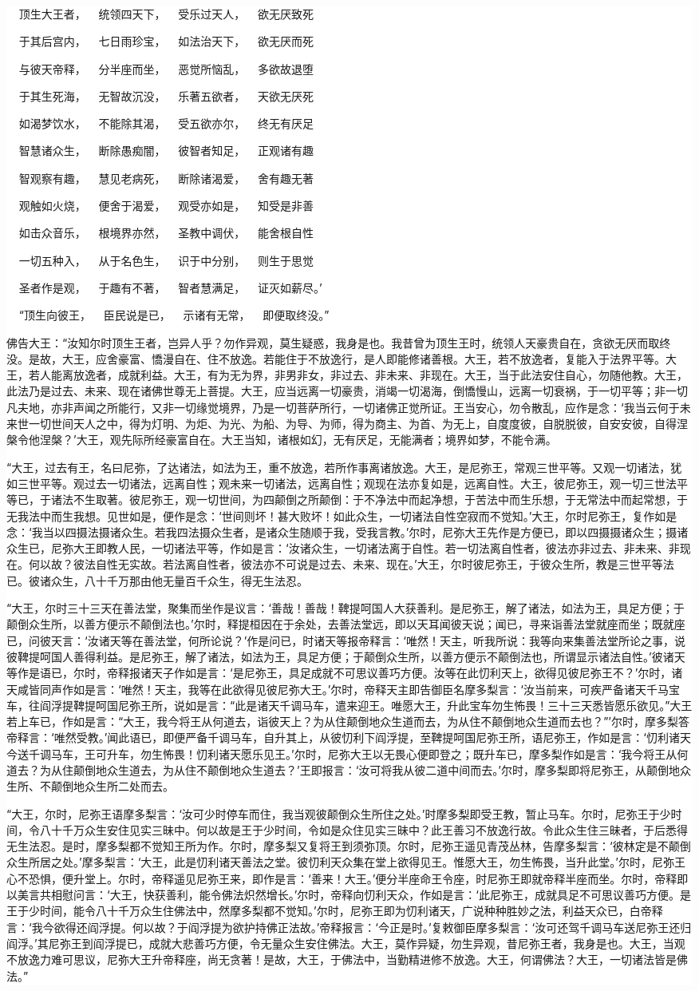 &nbsp;&nbsp;&nbsp;&nbsp;顶生大王者，&nbsp;&nbsp;&nbsp;&nbsp;统领四天下，&nbsp;&nbsp;&nbsp;&nbsp;受乐过天人，&nbsp;&nbsp;&nbsp;&nbsp;欲无厌致死

&nbsp;&nbsp;&nbsp;&nbsp;于其后宫内，&nbsp;&nbsp;&nbsp;&nbsp;七日雨珍宝，&nbsp;&nbsp;&nbsp;&nbsp;如法治天下，&nbsp;&nbsp;&nbsp;&nbsp;欲无厌而死

&nbsp;&nbsp;&nbsp;&nbsp;与彼天帝释，&nbsp;&nbsp;&nbsp;&nbsp;分半座而坐，&nbsp;&nbsp;&nbsp;&nbsp;恶觉所恼乱，&nbsp;&nbsp;&nbsp;&nbsp;多欲故退堕

&nbsp;&nbsp;&nbsp;&nbsp;于其生死海，&nbsp;&nbsp;&nbsp;&nbsp;无智故沉没，&nbsp;&nbsp;&nbsp;&nbsp;乐著五欲者，&nbsp;&nbsp;&nbsp;&nbsp;天欲无厌死

&nbsp;&nbsp;&nbsp;&nbsp;如渴梦饮水，&nbsp;&nbsp;&nbsp;&nbsp;不能除其渴，&nbsp;&nbsp;&nbsp;&nbsp;受五欲亦尔，&nbsp;&nbsp;&nbsp;&nbsp;终无有厌足

&nbsp;&nbsp;&nbsp;&nbsp;智慧诸众生，&nbsp;&nbsp;&nbsp;&nbsp;断除愚痴闇，&nbsp;&nbsp;&nbsp;&nbsp;彼智者知足，&nbsp;&nbsp;&nbsp;&nbsp;正观诸有趣

&nbsp;&nbsp;&nbsp;&nbsp;智观察有趣，&nbsp;&nbsp;&nbsp;&nbsp;慧见老病死，&nbsp;&nbsp;&nbsp;&nbsp;断除诸渴爱，&nbsp;&nbsp;&nbsp;&nbsp;舍有趣无著

&nbsp;&nbsp;&nbsp;&nbsp;观触如火烧，&nbsp;&nbsp;&nbsp;&nbsp;便舍于渴爱，&nbsp;&nbsp;&nbsp;&nbsp;观受亦如是，&nbsp;&nbsp;&nbsp;&nbsp;知受是非善

&nbsp;&nbsp;&nbsp;&nbsp;如击众音乐，&nbsp;&nbsp;&nbsp;&nbsp;根境界亦然，&nbsp;&nbsp;&nbsp;&nbsp;圣教中调伏，&nbsp;&nbsp;&nbsp;&nbsp;能舍根自性

&nbsp;&nbsp;&nbsp;&nbsp;一切五种入，&nbsp;&nbsp;&nbsp;&nbsp;从于名色生，&nbsp;&nbsp;&nbsp;&nbsp;识于中分别，&nbsp;&nbsp;&nbsp;&nbsp;则生于思觉

&nbsp;&nbsp;&nbsp;&nbsp;圣者作是观，&nbsp;&nbsp;&nbsp;&nbsp;于趣有不著，&nbsp;&nbsp;&nbsp;&nbsp;智者慧满足，&nbsp;&nbsp;&nbsp;&nbsp;证灭如薪尽。’

&nbsp;&nbsp;&nbsp;&nbsp;“顶生向彼王，&nbsp;&nbsp;&nbsp;&nbsp;臣民说是已，&nbsp;&nbsp;&nbsp;&nbsp;示诸有无常，&nbsp;&nbsp;&nbsp;&nbsp;即便取终没。”

佛告大王：“汝知尔时顶生王者，岂异人乎？勿作异观，莫生疑惑，我身是也。我昔曾为顶生王时，统领人天豪贵自在，贪欲无厌而取终没。是故，大王，应舍豪富、憍漫自在、住不放逸。若能住于不放逸行，是人即能修诸善根。大王，若不放逸者，复能入于法界平等。大王，若人能离放逸者，成就利益。大王，有为无为界，非男非女，非过去、非未来、非现在。大王，当于此法安住自心，勿随他教。大王，此法乃是过去、未来、现在诸佛世尊无上菩提。大王，应当远离一切豪贵，消竭一切渴海，倒憍慢山，远离一切衰祸，于一切平等；非一切凡夫地，亦非声闻之所能行，又非一切缘觉境界，乃是一切菩萨所行，一切诸佛正觉所证。王当安心，勿令散乱，应作是念：‘我当云何于未来世一切世间天人之中，得为灯明、为炬、为光、为船、为导、为师，得为商主、为首、为无上，自度度彼，自脱脱彼，自安安彼，自得涅槃令他涅槃？’大王，观先际所经豪富自在。大王当知，诸根如幻，无有厌足，无能满者；境界如梦，不能令满。

“大王，过去有王，名曰尼弥，了达诸法，如法为王，重不放逸，若所作事离诸放逸。大王，是尼弥王，常观三世平等。又观一切诸法，犹如三世平等。观过去一切诸法，远离自性；观未来一切诸法，远离自性；观现在法亦复如是，远离自性。大王，彼尼弥王，观一切三世法平等已，于诸法不生取著。彼尼弥王，观一切世间，为四颠倒之所颠倒：于不净法中而起净想，于苦法中而生乐想，于无常法中而起常想，于无我法中而生我想。见世如是，便作是念：‘世间则坏！甚大败坏！如此众生，一切诸法自性空寂而不觉知。’大王，尔时尼弥王，复作如是念：‘我当以四摄法摄诸众生。若我四法摄众生者，是诸众生随顺于我，受我言教。’尔时，尼弥大王先作是方便已，即以四摄摄诸众生；摄诸众生已，尼弥大王即教人民，一切诸法平等，作如是言：‘汝诸众生，一切诸法离于自性。若一切法离自性者，彼法亦非过去、非未来、非现在。何以故？彼法自性无实故。若法离自性者，彼法亦不可说是过去、未来、现在。’大王，尔时彼尼弥王，于彼众生所，教是三世平等法已。彼诸众生，八十千万那由他无量百千众生，得无生法忍。

“大王，尔时三十三天在善法堂，聚集而坐作是议言：‘善哉！善哉！鞞提呵国人大获善利。是尼弥王，解了诸法，如法为王，具足方便；于颠倒众生所，以善方便示不颠倒法也。’尔时，释提桓因在于余处，去善法堂远，即以天耳闻彼天说；闻已，寻来诣善法堂就座而坐；既就座已，问彼天言：‘汝诸天等在善法堂，何所论说？’作是问已，时诸天等报帝释言：‘唯然！天主，听我所说：我等向来集善法堂所论之事，说彼鞞提呵国人善得利益。是尼弥王，解了诸法，如法为王，具足方便；于颠倒众生所，以善方便示不颠倒法也，所谓显示诸法自性。’彼诸天等作是语已，尔时，帝释报诸天子作如是言：‘是尼弥王，具足成就不可思议善巧方便。汝等在此忉利天上，欲得见彼尼弥王不？’尔时，诸天咸皆同声作如是言：‘唯然！天主，我等在此欲得见彼尼弥大王。’尔时，帝释天主即告御臣名摩多梨言：‘汝当前来，可疾严备诸天千马宝车，往阎浮提鞞提呵国尼弥王所，说如是言：“此是诸天千调马车，遣来迎王。唯愿大王，升此宝车勿生怖畏！三十三天悉皆愿乐欲见。”大王若上车已，作如是言：“大王，我今将王从何道去，诣彼天上？为从住颠倒地众生道而去，为从住不颠倒地众生道而去也？”’尔时，摩多梨答帝释言：‘唯然受教。’闻此语已，即便严备千调马车，自升其上，从彼忉利下阎浮提，至鞞提呵国尼弥王所，语尼弥王，作如是言：‘忉利诸天今送千调马车，王可升车，勿生怖畏！忉利诸天愿乐见王。’尔时，尼弥大王以无畏心便即登之；既升车已，摩多梨作如是言：‘我今将王从何道去？为从住颠倒地众生道去，为从住不颠倒地众生道去？’王即报言：‘汝可将我从彼二道中间而去。’尔时，摩多梨即将尼弥王，从颠倒地众生所、不颠倒地众生所二处而去。

“大王，尔时，尼弥王语摩多梨言：‘汝可少时停车而住，我当观彼颠倒众生所住之处。’时摩多梨即受王教，暂止马车。尔时，尼弥王于少时间，令八十千万众生安住见实三昧中。何以故是王于少时间，令如是众住见实三昧中？此王善习不放逸行故。令此众生住三昧者，于后悉得无生法忍。是时，摩多梨都不觉知王所为作。尔时，摩多梨又复将王到须弥顶。尔时，尼弥王遥见青茂丛林，告摩多梨言：‘彼林定是不颠倒众生所居之处。’摩多梨言：‘大王，此是忉利诸天善法之堂。彼忉利天众集在堂上欲得见王。惟愿大王，勿生怖畏，当升此堂。’尔时，尼弥王心不恐惧，便升堂上。尔时，帝释遥见尼弥王来，即作是言：‘善来！大王。’便分半座命王令座，时尼弥王即就帝释半座而坐。尔时，帝释即以美言共相慰问言：‘大王，快获善利，能令佛法炽然增长。’尔时，帝释向忉利天众，作如是言：‘此尼弥王，成就具足不可思议善巧方便。是王于少时间，能令八十千万众生住佛法中，然摩多梨都不觉知。’尔时，尼弥王即为忉利诸天，广说种种胜妙之法，利益天众已，白帝释言：‘我今欲得还阎浮提。何以故？于阎浮提为欲护持佛正法故。’帝释报言：‘今正是时。’复敕御臣摩多梨言：‘汝可还驾千调马车送尼弥王还归阎浮。’其尼弥王到阎浮提已，成就大悲善巧方便，令无量众生安住佛法。大王，莫作异疑，勿生异观，昔尼弥王者，我身是也。大王，当观不放逸力难可思议，尼弥大王升帝释座，尚无贪著！是故，大王，于佛法中，当勤精进修不放逸。大王，何谓佛法？大王，一切诸法皆是佛法。”
